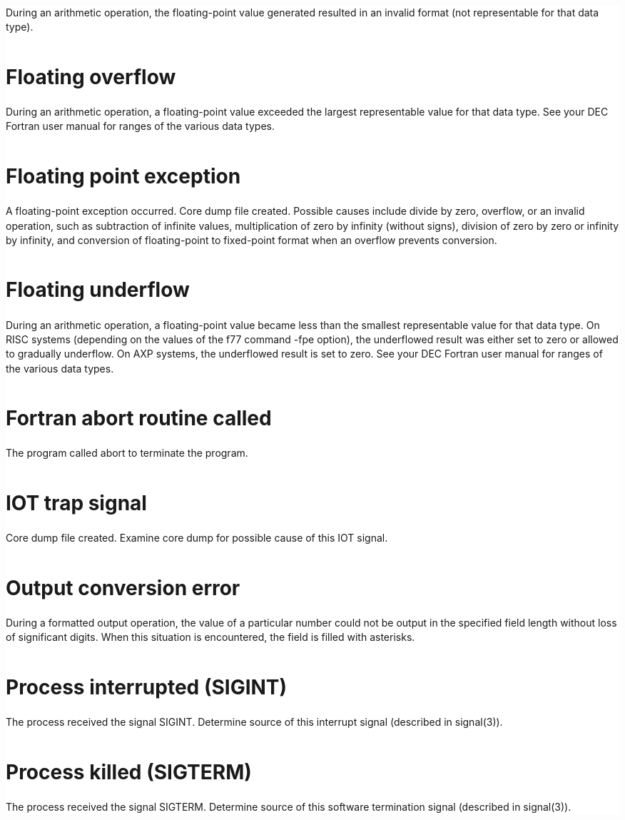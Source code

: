 During an arithmetic operation, the floating-point value generated resulted in an invalid format (not representable for that data type).

# Floating overflow

During an arithmetic operation, a floating-point value exceeded the largest representable value for that data type. See your DEC Fortran user manual for ranges of the various data types.

# Floating point exception

A floating-point exception occurred. Core dump file created. Possible causes include divide by zero, overflow, or an invalid operation, such as subtraction of infinite values, multiplication of zero by infinity (without signs), division of zero by zero or infinity by infinity, and conversion of floating-point to fixed-point format when an overflow prevents conversion.

# Floating underflow

During an arithmetic operation, a floating-point value became less than the smallest representable value for that data type. On RISC systems (depending on the values of the f77 command -fpe option), the underflowed result was either set to zero or allowed to gradually underflow. On AXP systems, the underflowed result is set to zero. See your DEC Fortran user manual for ranges of the various data types.

# Fortran abort routine called

The program called abort to terminate the program.

# IOT trap signal

Core dump file created. Examine core dump for possible cause of this IOT signal.

# Output conversion error

During a formatted output operation, the value of a particular number could not be output in the specified field length without loss of significant digits. When this situation is encountered, the field is filled with asterisks.

# Process interrupted (SIGINT)

The process received the signal SIGINT. Determine source of this interrupt signal (described in signal(3)).

# Process killed (SIGTERM)

The process received the signal SIGTERM. Determine source of this software termination signal (described in signal(3)).
